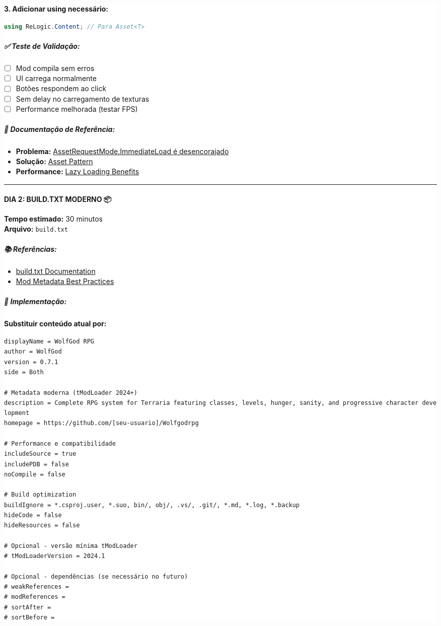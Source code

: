 **3. Adicionar using necessário:**
```csharp
using ReLogic.Content; // Para Asset<T>
```

##### **✅ Teste de Validação:**
- [ ] Mod compila sem erros
- [ ] UI carrega normalmente
- [ ] Botões respondem ao click
- [ ] Sem delay no carregamento de texturas
- [ ] Performance melhorada (testar FPS)

##### **📖 Documentação de Referência:**
- **Problema:** [AssetRequestMode.ImmediateLoad é desencorajado](https://github.com/tModLoader/tModLoader/wiki/Update-Migration-Guide#assetrequestmodeimmediateload)
- **Solução:** [Asset<T> Pattern](https://github.com/tModLoader/tModLoader/wiki/Assets#asset-loading)
- **Performance:** [Lazy Loading Benefits](https://github.com/tModLoader/tModLoader/wiki/Assets#performance-considerations)

---

#### **DIA 2: BUILD.TXT MODERNO** 📦
**Tempo estimado:** 30 minutos  
**Arquivo:** `build.txt`

##### **📚 Referências:**
- [build.txt Documentation](https://github.com/tModLoader/tModLoader/wiki/build.txt)
- [Mod Metadata Best Practices](https://github.com/tModLoader/tModLoader/wiki/Mod-Skeleton#buildtxt)

##### **🔧 Implementação:**

**Substituir conteúdo atual por:**
```
displayName = WolfGod RPG
author = WolfGod
version = 0.7.1
side = Both

# Metadata moderna (tModLoader 2024+)
description = Complete RPG system for Terraria featuring classes, levels, hunger, sanity, and progressive character development
homepage = https://github.com/[seu-usuario]/Wolfgodrpg

# Performance e compatibilidade
includeSource = true
includePDB = false
noCompile = false

# Build optimization
buildIgnore = *.csproj.user, *.suo, bin/, obj/, .vs/, .git/, *.md, *.log, *.backup
hideCode = false
hideResources = false

# Opcional - versão mínima tModLoader
# tModLoaderVersion = 2024.1

# Opcional - dependências (se necessário no futuro)
# weakReferences = 
# modReferences = 
# sortAfter = 
# sortBefore = 
```
